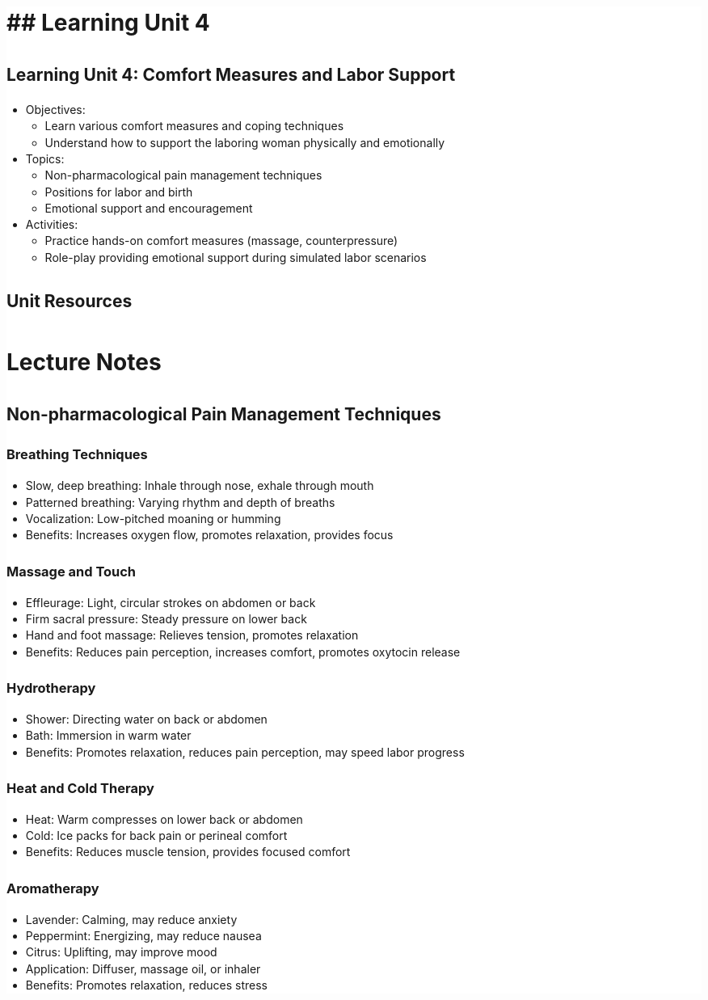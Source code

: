 # ## Learning Unit 4

## Learning Unit 4: Comfort Measures and Labor Support
- Objectives:
  * Learn various comfort measures and coping techniques
  * Understand how to support the laboring woman physically and emotionally
- Topics:
  * Non-pharmacological pain management techniques
  * Positions for labor and birth
  * Emotional support and encouragement
- Activities:
  * Practice hands-on comfort measures (massage, counterpressure)
  * Role-play providing emotional support during simulated labor scenarios

## Unit Resources

# Lecture Notes

## Non-pharmacological Pain Management Techniques

### Breathing Techniques
- Slow, deep breathing: Inhale through nose, exhale through mouth
- Patterned breathing: Varying rhythm and depth of breaths
- Vocalization: Low-pitched moaning or humming
- Benefits: Increases oxygen flow, promotes relaxation, provides focus

### Massage and Touch
- Effleurage: Light, circular strokes on abdomen or back
- Firm sacral pressure: Steady pressure on lower back
- Hand and foot massage: Relieves tension, promotes relaxation
- Benefits: Reduces pain perception, increases comfort, promotes oxytocin release

### Hydrotherapy
- Shower: Directing water on back or abdomen
- Bath: Immersion in warm water
- Benefits: Promotes relaxation, reduces pain perception, may speed labor progress

### Heat and Cold Therapy
- Heat: Warm compresses on lower back or abdomen
- Cold: Ice packs for back pain or perineal comfort
- Benefits: Reduces muscle tension, provides focused comfort

### Aromatherapy
- Lavender: Calming, may reduce anxiety
- Peppermint: Energizing, may reduce nausea
- Citrus: Uplifting, may improve mood
- Application: Diffuser, massage oil, or inhaler
- Benefits: Promotes relaxation, reduces stress
